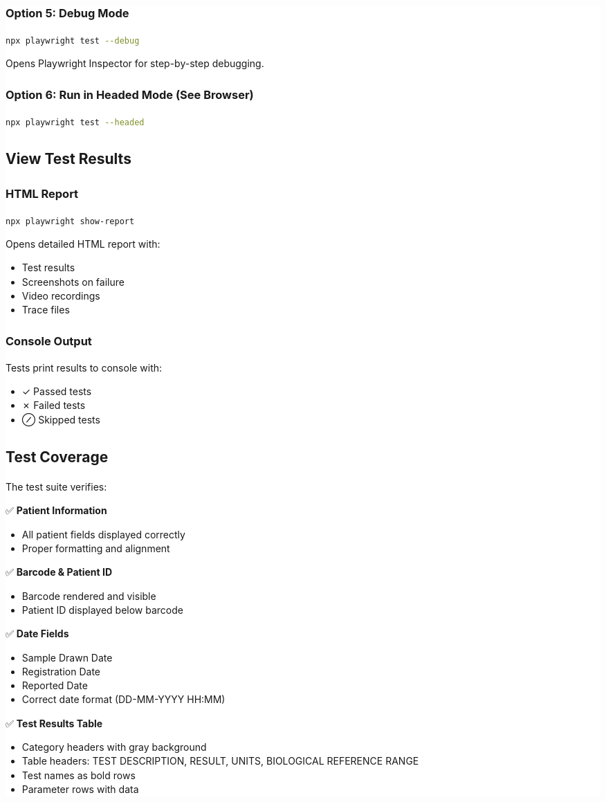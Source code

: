 ### Option 5: Debug Mode
```bash
npx playwright test --debug
```
Opens Playwright Inspector for step-by-step debugging.

### Option 6: Run in Headed Mode (See Browser)
```bash
npx playwright test --headed
```

## View Test Results

### HTML Report
```bash
npx playwright show-report
```
Opens detailed HTML report with:
- Test results
- Screenshots on failure
- Video recordings
- Trace files

### Console Output
Tests print results to console with:
- ✓ Passed tests
- ✗ Failed tests
- ⊘ Skipped tests

## Test Coverage

The test suite verifies:

✅ **Patient Information**
- All patient fields displayed correctly
- Proper formatting and alignment

✅ **Barcode & Patient ID**
- Barcode rendered and visible
- Patient ID displayed below barcode

✅ **Date Fields**
- Sample Drawn Date
- Registration Date
- Reported Date
- Correct date format (DD-MM-YYYY HH:MM)

✅ **Test Results Table**
- Category headers with gray background
- Table headers: TEST DESCRIPTION, RESULT, UNITS, BIOLOGICAL REFERENCE RANGE
- Test names as bold rows
- Parameter rows with data
